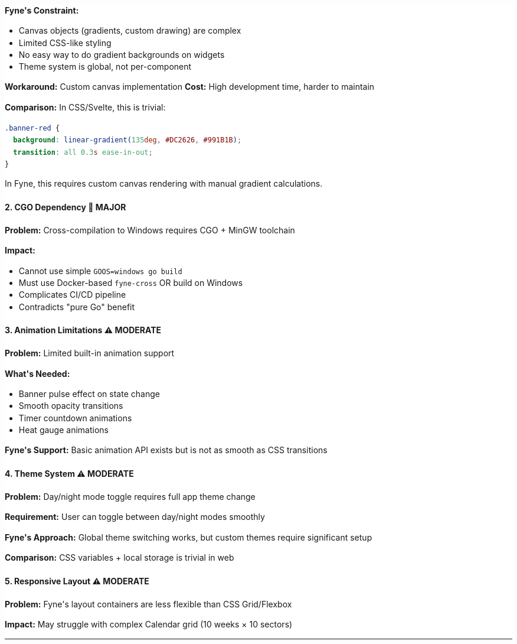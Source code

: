 **Fyne's Constraint:**
- Canvas objects (gradients, custom drawing) are complex
- Limited CSS-like styling
- No easy way to do gradient backgrounds on widgets
- Theme system is global, not per-component

**Workaround:** Custom canvas implementation
**Cost:** High development time, harder to maintain

**Comparison:** In CSS/Svelte, this is trivial:
```css
.banner-red {
  background: linear-gradient(135deg, #DC2626, #991B1B);
  transition: all 0.3s ease-in-out;
}
```

In Fyne, this requires custom canvas rendering with manual gradient calculations.

#### 2. **CGO Dependency** 🚨 **MAJOR**

**Problem:** Cross-compilation to Windows requires CGO + MinGW toolchain

**Impact:**
- Cannot use simple `GOOS=windows go build`
- Must use Docker-based `fyne-cross` OR build on Windows
- Complicates CI/CD pipeline
- Contradicts "pure Go" benefit

#### 3. **Animation Limitations** ⚠️ **MODERATE**

**Problem:** Limited built-in animation support

**What's Needed:**
- Banner pulse effect on state change
- Smooth opacity transitions
- Timer countdown animations
- Heat gauge animations

**Fyne's Support:** Basic animation API exists but is not as smooth as CSS transitions

#### 4. **Theme System** ⚠️ **MODERATE**

**Problem:** Day/night mode toggle requires full app theme change

**Requirement:** User can toggle between day/night modes smoothly

**Fyne's Approach:** Global theme switching works, but custom themes require significant setup

**Comparison:** CSS variables + local storage is trivial in web

#### 5. **Responsive Layout** ⚠️ **MODERATE**

**Problem:** Fyne's layout containers are less flexible than CSS Grid/Flexbox

**Impact:** May struggle with complex Calendar grid (10 weeks × 10 sectors)

---
